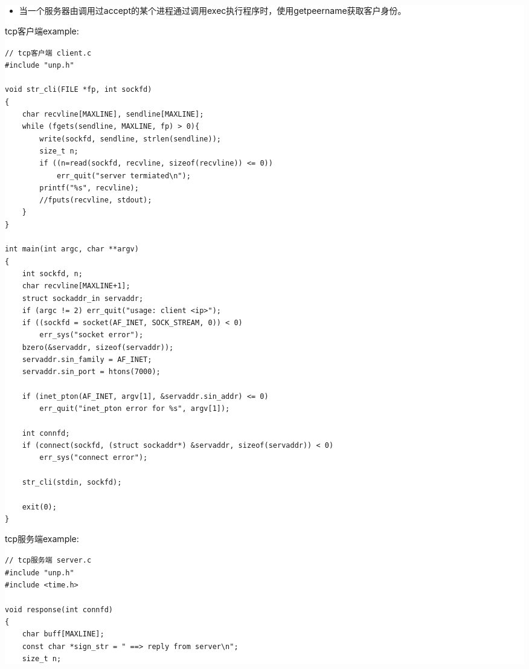 - 当一个服务器由调用过accept的某个进程通过调用exec执行程序时，使用getpeername获取客户身份。

tcp客户端example:
 
	// tcp客户端 client.c
	#include "unp.h"
	
	void str_cli(FILE *fp, int sockfd)
	{
	    char recvline[MAXLINE], sendline[MAXLINE];
	    while (fgets(sendline, MAXLINE, fp) > 0){
	        write(sockfd, sendline, strlen(sendline));
	        size_t n;
	        if ((n=read(sockfd, recvline, sizeof(recvline)) <= 0))
	            err_quit("server termiated\n");
	        printf("%s", recvline);
	        //fputs(recvline, stdout);
	    }
	}
	
	int main(int argc, char **argv)
	{
	    int sockfd, n;
	    char recvline[MAXLINE+1];
	    struct sockaddr_in servaddr;
	    if (argc != 2) err_quit("usage: client <ip>");
	    if ((sockfd = socket(AF_INET, SOCK_STREAM, 0)) < 0)
	        err_sys("socket error");
	    bzero(&servaddr, sizeof(servaddr));
	    servaddr.sin_family = AF_INET;
	    servaddr.sin_port = htons(7000);
	    
	    if (inet_pton(AF_INET, argv[1], &servaddr.sin_addr) <= 0)
	        err_quit("inet_pton error for %s", argv[1]);
	
	    int connfd;
	    if (connect(sockfd, (struct sockaddr*) &servaddr, sizeof(servaddr)) < 0)
	        err_sys("connect error");
	    
	    str_cli(stdin, sockfd);
	
	    exit(0);
	}


tcp服务端example:

	// tcp服务端 server.c
	#include "unp.h"
	#include <time.h>
	
	void response(int connfd)
	{
		char buff[MAXLINE];
		const char *sign_str = " ==> reply from server\n";
		size_t n;
		